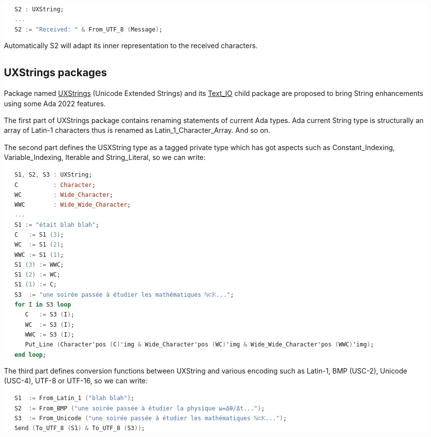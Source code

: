 ``` ada
   S2 : UXString;
   ...
   S2 := "Received: " & From_UTF_8 (Message);
```

Automatically S2 will adapt its inner representation to the received characters.

## UXStrings packages

Package named [UXStrings](https://github.com/Blady-Com/UXStrings/blob/master/src/uxstrings1.ads) (Unicode Extended Strings) and its [Text_IO](https://github.com/Blady-Com/UXStrings/blob/master/src/uxstrings-text_io1.ads) child package are proposed to bring String enhancements using some Ada 2022 features.

The first part of UXStrings package contains renaming statements of current Ada types.
Ada current String type is structurally an array of Latin-1 characters thus is renamed as Latin\_1\_Character\_Array.
And so on.

The second part defines the USXString type as a tagged private type which has got aspects such as Constant\_Indexing, Variable\_Indexing, Iterable and String_Literal, so we can write:

``` ada
   S1, S2, S3 : UXString;
   C          : Character;
   WC         : Wide_Character;
   WWC        : Wide_Wide_Character;
   ...
   S1 := "était blah blah";
   C   := S1 (3);
   WC  := S1 (2);
   WWC := S1 (1);
   S1 (3) := WWC;
   S1 (2) := WC;
   S1 (1) := C;
   S3  := "une soirée passée à étudier les mathématiques ℕ⊂𝕂...";
   for I in S3 loop
      C   := S3 (I);
      WC  := S3 (I);
      WWC := S3 (I);
      Put_Line (Character'pos (C)'img & Wide_Character'pos (WC)'img & Wide_Wide_Character'pos (WWC)'img);
   end loop;
```

The third part defines conversion functions between UXString and various encoding such as Latin-1, BMP (USC-2), Unicode (USC-4), UTF-8 or UTF-16, so we can write:

``` ada
   S1  := From_Latin_1 ("blah blah");
   S2  := From_BMP ("une soirée passée à étudier la physique ω=Δθ/Δt...");
   S3  := From_Unicode ("une soirée passée à étudier les mathématiques ℕ⊂𝕂...");
   Send (To_UTF_8 (S1) & To_UTF_8 (S3));
```
